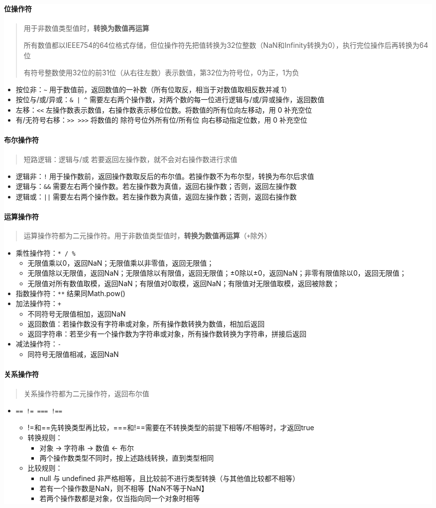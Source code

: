 #### 位操作符

> 用于非数值类型值时，**转换为数值再运算**
>
> 所有数值都以IEEE754的64位格式存储，但位操作符先把值转换为32位整数（NaN和Infinity转换为0），执行完位操作后再转换为64位
>
> 有符号整数使用32位的前31位（从右往左数）表示数值，第32位为符号位，0为正，1为负

- 按位非：`~` 用于数值前，返回数值的一补数（所有位取反，相当于对数值取相反数并减 1）
- 按位与/或/异或：`& | ^` 需要左右两个操作数，对两个数的每一位进行逻辑与/或/异或操作，返回数值
- 左移：`<<` 左操作数表示数值，右操作数表示移位位数。将数值的所有位向左移动，用 0 补充空位
- 有/无符号右移：`>> >>>` 将数值的 除符号位外所有位/所有位 向右移动指定位数，用 0 补充空位



#### 布尔操作符

> 短路逻辑：逻辑与/或 若要返回左操作数，就不会对右操作数进行求值

- 逻辑非：`!` 用于操作数前，返回操作数取反后的布尔值。若操作数不为布尔型，转换为布尔后求值
- 逻辑与：`&&` 需要左右两个操作数。若左操作数为真值，返回右操作数；否则，返回左操作数
- 逻辑或：`||` 需要左右两个操作数。若左操作数为真值，返回左操作数；否则，返回右操作数



#### 运算操作符

> 运算操作符都为二元操作符。用于非数值类型值时，**转换为数值再运算**（`+`除外）

- 乘性操作符：`* / %`
  - 无限值乘以0，返回NaN；无限值乘以非零值，返回无限值；
  - 无限值除以无限值，返回NaN；无限值除以有限值，返回无限值；±0除以±0，返回NaN；非零有限值除以0，返回无限值；
  - 无限值对所有数值取模，返回NaN；有限值对0取模，返回NaN；有限值对无限值取模，返回被除数；
- 指数操作符：`**` 结果同Math.pow()
- 加法操作符：`+`
  - 不同符号无限值相加，返回NaN
  - 返回数值：若操作数没有字符串或对象，所有操作数转换为数值，相加后返回
  - 返回字符串：若至少有一个操作数为字符串或对象，所有操作数转换为字符串，拼接后返回
- 减法操作符：`-`
  - 同符号无限值相减，返回NaN



#### 关系操作符

> 关系操作符都为二元操作符，返回布尔值

- `== != === !==`

  - !=和==先转换类型再比较，===和!==需要在不转换类型的前提下相等/不相等时，才返回true
  - 转换规则：
    - 对象 → 字符串 → 数值 ← 布尔
    - 两个操作数类型不同时，按上述路线转换，直到类型相同
  - 比较规则：
    - null 与 undefined 非严格相等，且比较前不进行类型转换（与其他值比较都不相等）
    - 若有一个操作数是NaN，则不相等【NaN不等于NaN】
    - 若两个操作数都是对象，仅当指向同一个对象时相等
